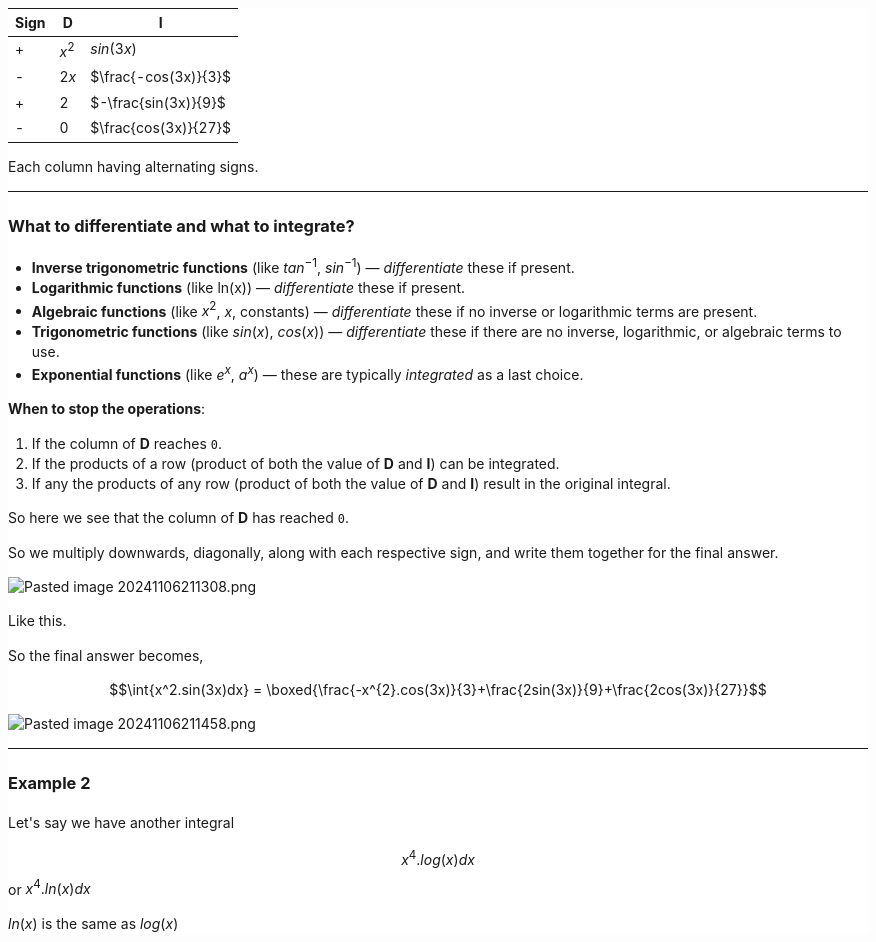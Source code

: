 | Sign | D     | I                    |
| ---- | ----- | -------------------- |
| +    | $x^2$ | $sin(3x)$            |
| -    | $2x$  | $\frac{-cos(3x)}{3}$ |
| +    | 2     | $-\frac{sin(3x)}{9}$ |
| -    | 0     | $\frac{cos(3x)}{27}$ |

Each column having alternating signs.

---
### What to differentiate and what to integrate?

- **Inverse trigonometric functions** (like $tan^{-1}$, $sin^{-1}$) — _differentiate_ these if present.
- **Logarithmic functions** (like ln(x)) — _differentiate_ these if present.
- **Algebraic functions** (like $x^2$, $x$, constants) — _differentiate_ these if no inverse or logarithmic terms are present.
- **Trigonometric functions** (like $sin(x)$, $cos(x)$) — _differentiate_ these if there are no inverse, logarithmic, or algebraic terms to use.
- **Exponential functions** (like $e^x$, $a^x$) — these are typically _integrated_ as a last choice.


**When to stop the operations**:

1. If the column of **D** reaches `0`.
2. If the products of a row (product of both the value of **D** and **I**) can be integrated.
3. If any the products of any row (product of both the value of **D** and **I**) result in the original integral.

So here we see that the column of **D** has reached `0`.

So we multiply downwards, diagonally, along with each respective sign, and write them together for the final answer.

![Pasted image 20241106211308.png](/img/user/media/Pasted%20image%2020241106211308.png)

Like this.

So the final answer becomes, 

$$\int{x^2.sin(3x)dx} = \boxed{\frac{-x^{2}.cos(3x)}{3}+\frac{2sin(3x)}{9}+\frac{2cos(3x)}{27}}$$

![Pasted image 20241106211458.png](/img/user/media/Pasted%20image%2020241106211458.png)

---
### Example 2

Let's say we have another integral 

$$x^4.log(x)dx$$ or $x^4.ln(x)dx$

$ln(x)$ is the same as $log(x)$
